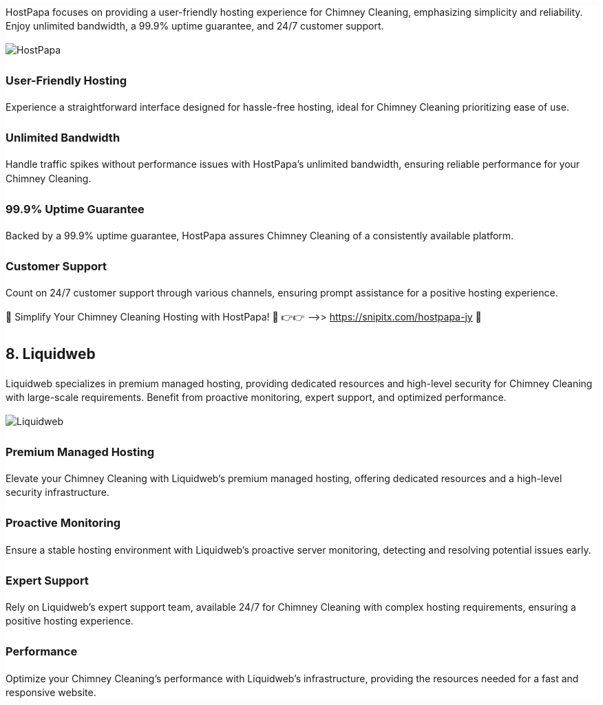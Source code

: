 HostPapa focuses on providing a user-friendly hosting experience for Chimney Cleaning, emphasizing simplicity and reliability. Enjoy unlimited bandwidth, a 99.9% uptime guarantee, and 24/7 customer support.

![HostPapa](https://i.imgur.com/ouDTkvl.jpeg "HostPapa Hosting")

### User-Friendly Hosting
Experience a straightforward interface designed for hassle-free hosting, ideal for Chimney Cleaning prioritizing ease of use.

### Unlimited Bandwidth
Handle traffic spikes without performance issues with HostPapa’s unlimited bandwidth, ensuring reliable performance for your Chimney Cleaning.

### 99.9% Uptime Guarantee
Backed by a 99.9% uptime guarantee, HostPapa assures Chimney Cleaning of a consistently available platform.

### Customer Support
Count on 24/7 customer support through various channels, ensuring prompt assistance for a positive hosting experience.

🌈 Simplify Your Chimney Cleaning Hosting with HostPapa! 🚀
👉👉 -->> https://snipitx.com/hostpapa-jy 🚀

## 8. Liquidweb

Liquidweb specializes in premium managed hosting, providing dedicated resources and high-level security for Chimney Cleaning with large-scale requirements. Benefit from proactive monitoring, expert support, and optimized performance.

![Liquidweb](https://i.imgur.com/4IvT9SC.jpeg "Liquidweb Hosting")

### Premium Managed Hosting
Elevate your Chimney Cleaning with Liquidweb’s premium managed hosting, offering dedicated resources and a high-level security infrastructure.

### Proactive Monitoring
Ensure a stable hosting environment with Liquidweb’s proactive server monitoring, detecting and resolving potential issues early.

### Expert Support
Rely on Liquidweb’s expert support team, available 24/7 for Chimney Cleaning with complex hosting requirements, ensuring a positive hosting experience.

### Performance
Optimize your Chimney Cleaning’s performance with Liquidweb’s infrastructure, providing the resources needed for a fast and responsive website.
